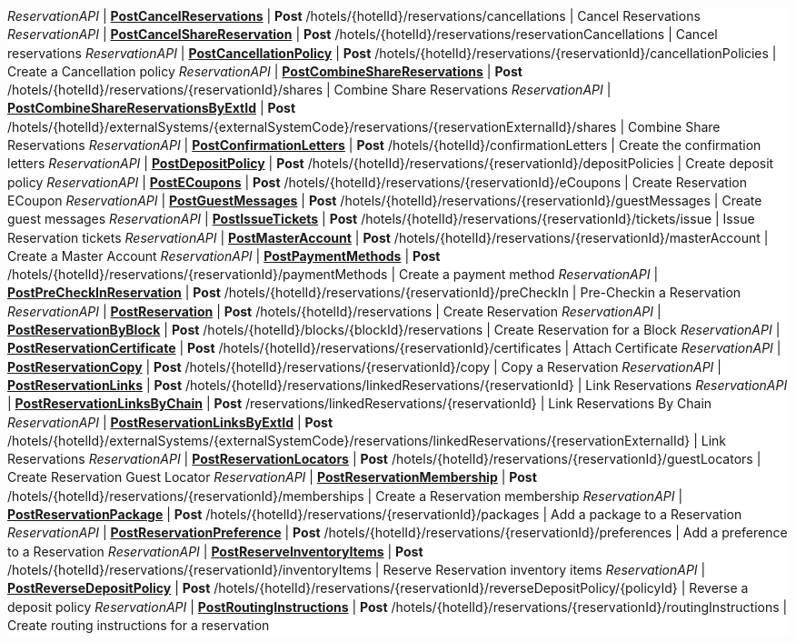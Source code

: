 *ReservationAPI* | [**PostCancelReservations**](docs/ReservationAPI.md#postcancelreservations) | **Post** /hotels/{hotelId}/reservations/cancellations | Cancel Reservations 
*ReservationAPI* | [**PostCancelShareReservation**](docs/ReservationAPI.md#postcancelsharereservation) | **Post** /hotels/{hotelId}/reservations/reservationCancellations | Cancel reservations
*ReservationAPI* | [**PostCancellationPolicy**](docs/ReservationAPI.md#postcancellationpolicy) | **Post** /hotels/{hotelId}/reservations/{reservationId}/cancellationPolicies | Create a Cancellation policy
*ReservationAPI* | [**PostCombineShareReservations**](docs/ReservationAPI.md#postcombinesharereservations) | **Post** /hotels/{hotelId}/reservations/{reservationId}/shares | Combine Share Reservations
*ReservationAPI* | [**PostCombineShareReservationsByExtId**](docs/ReservationAPI.md#postcombinesharereservationsbyextid) | **Post** /hotels/{hotelId}/externalSystems/{externalSystemCode}/reservations/{reservationExternalId}/shares | Combine Share Reservations
*ReservationAPI* | [**PostConfirmationLetters**](docs/ReservationAPI.md#postconfirmationletters) | **Post** /hotels/{hotelId}/confirmationLetters | Create the confirmation letters
*ReservationAPI* | [**PostDepositPolicy**](docs/ReservationAPI.md#postdepositpolicy) | **Post** /hotels/{hotelId}/reservations/{reservationId}/depositPolicies | Create deposit policy
*ReservationAPI* | [**PostECoupons**](docs/ReservationAPI.md#postecoupons) | **Post** /hotels/{hotelId}/reservations/{reservationId}/eCoupons | Create Reservation ECoupon
*ReservationAPI* | [**PostGuestMessages**](docs/ReservationAPI.md#postguestmessages) | **Post** /hotels/{hotelId}/reservations/{reservationId}/guestMessages | Create guest messages
*ReservationAPI* | [**PostIssueTickets**](docs/ReservationAPI.md#postissuetickets) | **Post** /hotels/{hotelId}/reservations/{reservationId}/tickets/issue | Issue Reservation tickets
*ReservationAPI* | [**PostMasterAccount**](docs/ReservationAPI.md#postmasteraccount) | **Post** /hotels/{hotelId}/reservations/{reservationId}/masterAccount | Create a Master Account
*ReservationAPI* | [**PostPaymentMethods**](docs/ReservationAPI.md#postpaymentmethods) | **Post** /hotels/{hotelId}/reservations/{reservationId}/paymentMethods | Create a payment method 
*ReservationAPI* | [**PostPreCheckInReservation**](docs/ReservationAPI.md#postprecheckinreservation) | **Post** /hotels/{hotelId}/reservations/{reservationId}/preCheckIn | Pre-Checkin a Reservation
*ReservationAPI* | [**PostReservation**](docs/ReservationAPI.md#postreservation) | **Post** /hotels/{hotelId}/reservations | Create Reservation
*ReservationAPI* | [**PostReservationByBlock**](docs/ReservationAPI.md#postreservationbyblock) | **Post** /hotels/{hotelId}/blocks/{blockId}/reservations | Create Reservation for a Block
*ReservationAPI* | [**PostReservationCertificate**](docs/ReservationAPI.md#postreservationcertificate) | **Post** /hotels/{hotelId}/reservations/{reservationId}/certificates | Attach Certificate
*ReservationAPI* | [**PostReservationCopy**](docs/ReservationAPI.md#postreservationcopy) | **Post** /hotels/{hotelId}/reservations/{reservationId}/copy | Copy a Reservation
*ReservationAPI* | [**PostReservationLinks**](docs/ReservationAPI.md#postreservationlinks) | **Post** /hotels/{hotelId}/reservations/linkedReservations/{reservationId} | Link Reservations
*ReservationAPI* | [**PostReservationLinksByChain**](docs/ReservationAPI.md#postreservationlinksbychain) | **Post** /reservations/linkedReservations/{reservationId} | Link Reservations By Chain
*ReservationAPI* | [**PostReservationLinksByExtId**](docs/ReservationAPI.md#postreservationlinksbyextid) | **Post** /hotels/{hotelId}/externalSystems/{externalSystemCode}/reservations/linkedReservations/{reservationExternalId} | Link Reservations
*ReservationAPI* | [**PostReservationLocators**](docs/ReservationAPI.md#postreservationlocators) | **Post** /hotels/{hotelId}/reservations/{reservationId}/guestLocators | Create Reservation Guest Locator
*ReservationAPI* | [**PostReservationMembership**](docs/ReservationAPI.md#postreservationmembership) | **Post** /hotels/{hotelId}/reservations/{reservationId}/memberships | Create a Reservation membership
*ReservationAPI* | [**PostReservationPackage**](docs/ReservationAPI.md#postreservationpackage) | **Post** /hotels/{hotelId}/reservations/{reservationId}/packages | Add a package to a Reservation
*ReservationAPI* | [**PostReservationPreference**](docs/ReservationAPI.md#postreservationpreference) | **Post** /hotels/{hotelId}/reservations/{reservationId}/preferences | Add a preference to a Reservation
*ReservationAPI* | [**PostReserveInventoryItems**](docs/ReservationAPI.md#postreserveinventoryitems) | **Post** /hotels/{hotelId}/reservations/{reservationId}/inventoryItems | Reserve Reservation inventory items
*ReservationAPI* | [**PostReverseDepositPolicy**](docs/ReservationAPI.md#postreversedepositpolicy) | **Post** /hotels/{hotelId}/reservations/{reservationId}/reverseDepositPolicy/{policyId} | Reverse a deposit policy
*ReservationAPI* | [**PostRoutingInstructions**](docs/ReservationAPI.md#postroutinginstructions) | **Post** /hotels/{hotelId}/reservations/{reservationId}/routingInstructions | Create routing instructions for a reservation